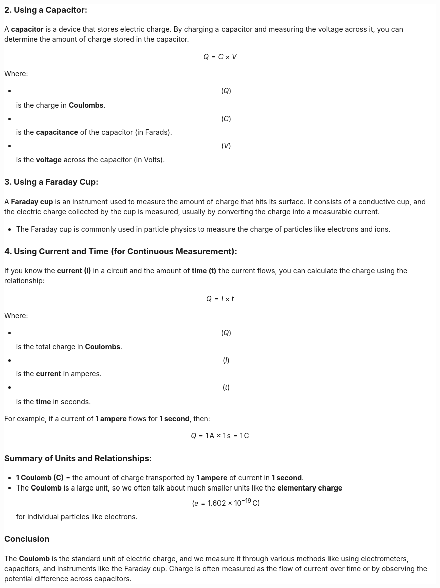 ### **2. Using a Capacitor:**

A **capacitor** is a device that stores electric charge. By charging a capacitor and measuring the voltage across it, you can determine the amount of charge stored in the capacitor.

 $$
Q = C \times V
$$

Where:
- $$( Q )$$ is the charge in **Coulombs**.
- $$( C )$$ is the **capacitance** of the capacitor (in Farads).
- $$( V )$$ is the **voltage** across the capacitor (in Volts).


### **3. Using a Faraday Cup:**

A **Faraday cup** is an instrument used to measure the amount of charge that hits its surface. It consists of a conductive cup, and the electric charge collected by the cup is measured, usually by converting the charge into a measurable current.

- The Faraday cup is commonly used in particle physics to measure the charge of particles like electrons and ions.


### **4. Using Current and Time (for Continuous Measurement):**

If you know the **current (I)** in a circuit and the amount of **time (t)** the current flows, you can calculate the charge using the relationship:

 $$
Q = I \times t
$$

Where:
- $$( Q )$$ is the total charge in **Coulombs**.
- $$( I )$$ is the **current** in amperes.
- $$( t )$$ is the **time** in seconds.

For example, if a current of **1 ampere** flows for **1 second**, then:

 $$
Q = 1 \, \text{A} \times 1 \, \text{s} = 1 \, \text{C}
$$


### **Summary of Units and Relationships:**

- **1 Coulomb (C)** = the amount of charge transported by **1 ampere** of current in **1 second**.
- The **Coulomb** is a large unit, so we often talk about much smaller units like the **elementary charge** $$( e = 1.602 \times 10^{-19} \, \text{C} )$$ for individual particles like electrons.
  

### **Conclusion**

The **Coulomb** is the standard unit of electric charge, and we measure it through various methods like using electrometers, capacitors, and instruments like the Faraday cup. Charge is often measured as the flow of current over time or by observing the potential difference across capacitors.
